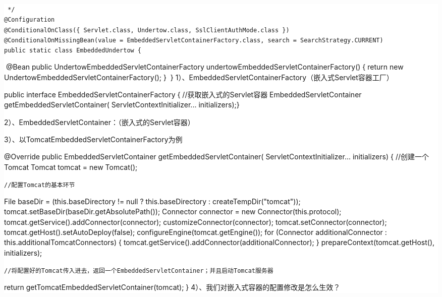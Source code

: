      */
    @Configuration
    @ConditionalOnClass({ Servlet.class, Undertow.class, SslClientAuthMode.class })
    @ConditionalOnMissingBean(value = EmbeddedServletContainerFactory.class, search = SearchStrategy.CURRENT)
    public static class EmbeddedUndertow {
​
        @Bean
        public UndertowEmbeddedServletContainerFactory undertowEmbeddedServletContainerFactory() {
            return new UndertowEmbeddedServletContainerFactory();
        }
​
    }
1）、EmbeddedServletContainerFactory（嵌入式Servlet容器工厂）

public interface EmbeddedServletContainerFactory {
​
   //获取嵌入式的Servlet容器
   EmbeddedServletContainer getEmbeddedServletContainer(
         ServletContextInitializer... initializers);
​
}


2）、EmbeddedServletContainer：（嵌入式的Servlet容器）



3）、以TomcatEmbeddedServletContainerFactory为例

@Override
public EmbeddedServletContainer getEmbeddedServletContainer(
      ServletContextInitializer... initializers) {
    //创建一个Tomcat
   Tomcat tomcat = new Tomcat();
    
    //配置Tomcat的基本环节
   File baseDir = (this.baseDirectory != null ? this.baseDirectory
         : createTempDir("tomcat"));
   tomcat.setBaseDir(baseDir.getAbsolutePath());
   Connector connector = new Connector(this.protocol);
   tomcat.getService().addConnector(connector);
   customizeConnector(connector);
   tomcat.setConnector(connector);
   tomcat.getHost().setAutoDeploy(false);
   configureEngine(tomcat.getEngine());
   for (Connector additionalConnector : this.additionalTomcatConnectors) {
      tomcat.getService().addConnector(additionalConnector);
   }
   prepareContext(tomcat.getHost(), initializers);
    
    //将配置好的Tomcat传入进去，返回一个EmbeddedServletContainer；并且启动Tomcat服务器
   return getTomcatEmbeddedServletContainer(tomcat);
}
4）、我们对嵌入式容器的配置修改是怎么生效？
